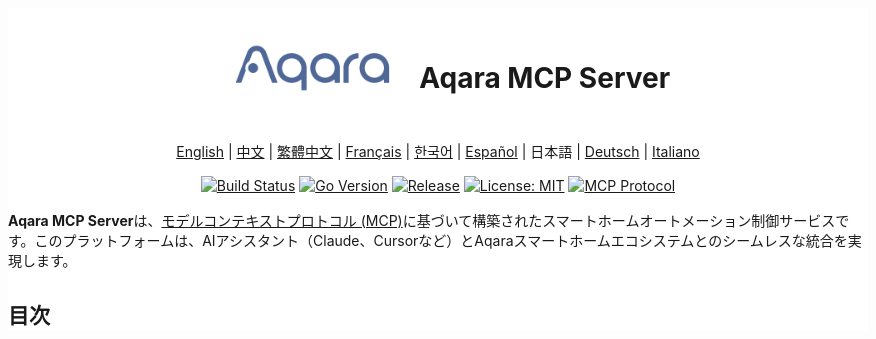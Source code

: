 <div align="center" style="display: flex; align-items: center; justify-content: center; ">

  <img src="/readme/img/logo.png" alt="Aqara Logo" height="120">
  <h1>Aqara MCP Server</h1>

</div>

<div align="center">

[English](/README.md) | [中文](/readme/README_CN.md) | [繁體中文](/readme/README_CHT.md) | [Français](/readme/README_FR.md) | [한국어](/readme/README_KR.md) | [Español](/readme/README_ES.md) | 日本語 | [Deutsch](/readme/README_DE.md) | [Italiano](/readme/README_IT.md)

[![Build Status](https://img.shields.io/badge/build-passing-brightgreen)](https://github.com/aqara/aqara-mcp-server)
[![Go Version](https://img.shields.io/badge/go-1.24+-blue.svg)](https://golang.org/dl/)
[![Release](https://img.shields.io/github/v/release/aqara/aqara-mcp-server)](https://github.com/aqara/aqara-mcp-server/releases)
[![License: MIT](https://img.shields.io/badge/License-MIT-yellow.svg)](https://opensource.org/licenses/MIT)
[![MCP Protocol](https://img.shields.io/badge/MCP-Protocol-00ff00)](https://modelcontextprotocol.io/)

</div>

**Aqara MCP Server**は、[モデルコンテキストプロトコル (MCP)](https://modelcontextprotocol.io/introduction)に基づいて構築されたスマートホームオートメーション制御サービスです。このプラットフォームは、AIアシスタント（Claude、Cursorなど）とAqaraスマートホームエコシステムとのシームレスな統合を実現します。

## 目次
